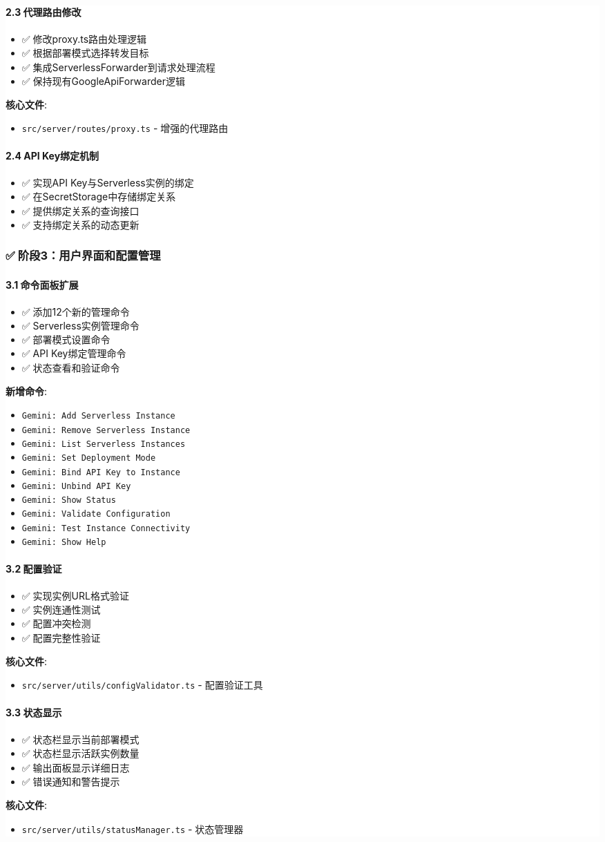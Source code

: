 #### 2.3 代理路由修改
- ✅ 修改proxy.ts路由处理逻辑
- ✅ 根据部署模式选择转发目标
- ✅ 集成ServerlessForwarder到请求处理流程
- ✅ 保持现有GoogleApiForwarder逻辑

**核心文件**:
- `src/server/routes/proxy.ts` - 增强的代理路由

#### 2.4 API Key绑定机制
- ✅ 实现API Key与Serverless实例的绑定
- ✅ 在SecretStorage中存储绑定关系
- ✅ 提供绑定关系的查询接口
- ✅ 支持绑定关系的动态更新

### ✅ 阶段3：用户界面和配置管理

#### 3.1 命令面板扩展
- ✅ 添加12个新的管理命令
- ✅ Serverless实例管理命令
- ✅ 部署模式设置命令
- ✅ API Key绑定管理命令
- ✅ 状态查看和验证命令

**新增命令**:
- `Gemini: Add Serverless Instance`
- `Gemini: Remove Serverless Instance`
- `Gemini: List Serverless Instances`
- `Gemini: Set Deployment Mode`
- `Gemini: Bind API Key to Instance`
- `Gemini: Unbind API Key`
- `Gemini: Show Status`
- `Gemini: Validate Configuration`
- `Gemini: Test Instance Connectivity`
- `Gemini: Show Help`

#### 3.2 配置验证
- ✅ 实现实例URL格式验证
- ✅ 实例连通性测试
- ✅ 配置冲突检测
- ✅ 配置完整性验证

**核心文件**:
- `src/server/utils/configValidator.ts` - 配置验证工具

#### 3.3 状态显示
- ✅ 状态栏显示当前部署模式
- ✅ 状态栏显示活跃实例数量
- ✅ 输出面板显示详细日志
- ✅ 错误通知和警告提示

**核心文件**:
- `src/server/utils/statusManager.ts` - 状态管理器
